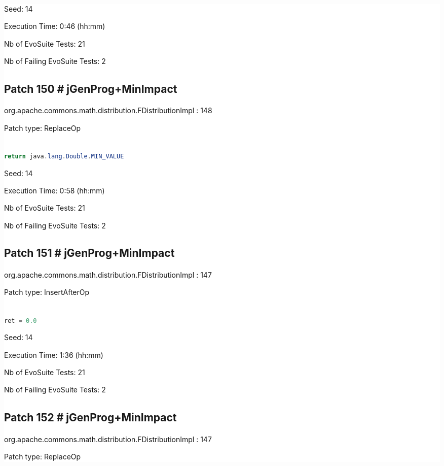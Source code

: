 
Seed: 14

Execution Time: 0:46 (hh:mm) 

Nb of EvoSuite Tests: 21

Nb of Failing EvoSuite Tests: 2



## Patch 150 #  jGenProg+MinImpact 

org.apache.commons.math.distribution.FDistributionImpl : 148

Patch type: ReplaceOp

```Java

return java.lang.Double.MIN_VALUE

```


Seed: 14

Execution Time: 0:58 (hh:mm) 

Nb of EvoSuite Tests: 21

Nb of Failing EvoSuite Tests: 2



## Patch 151 #  jGenProg+MinImpact 

org.apache.commons.math.distribution.FDistributionImpl : 147

Patch type: InsertAfterOp

```Java

ret = 0.0

```


Seed: 14

Execution Time: 1:36 (hh:mm) 

Nb of EvoSuite Tests: 21

Nb of Failing EvoSuite Tests: 2



## Patch 152 #  jGenProg+MinImpact 

org.apache.commons.math.distribution.FDistributionImpl : 147

Patch type: ReplaceOp
